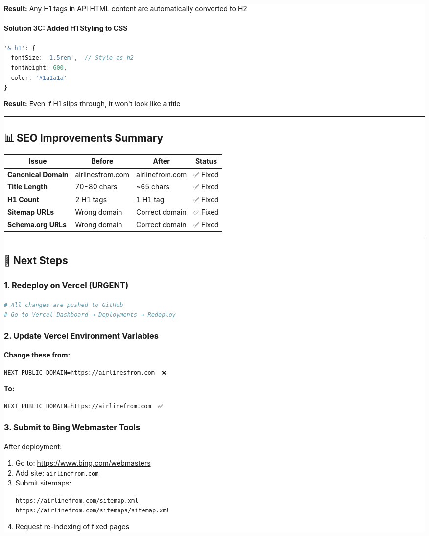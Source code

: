 **Result:** Any H1 tags in API HTML content are automatically converted to H2

#### Solution 3C: Added H1 Styling to CSS
```typescript
'& h1': {
  fontSize: '1.5rem',  // Style as h2
  fontWeight: 600,
  color: '#1a1a1a'
}
```

**Result:** Even if H1 slips through, it won't look like a title

---

## 📊 SEO Improvements Summary

| Issue | Before | After | Status |
|-------|--------|-------|--------|
| **Canonical Domain** | airlinesfrom.com | airlinefrom.com | ✅ Fixed |
| **Title Length** | 70-80 chars | ~65 chars | ✅ Fixed |
| **H1 Count** | 2 H1 tags | 1 H1 tag | ✅ Fixed |
| **Sitemap URLs** | Wrong domain | Correct domain | ✅ Fixed |
| **Schema.org URLs** | Wrong domain | Correct domain | ✅ Fixed |

---

## 🚀 Next Steps

### 1. Redeploy on Vercel (URGENT)
```bash
# All changes are pushed to GitHub
# Go to Vercel Dashboard → Deployments → Redeploy
```

### 2. Update Vercel Environment Variables

**Change these from:**
```env
NEXT_PUBLIC_DOMAIN=https://airlinesfrom.com  ❌
```

**To:**
```env
NEXT_PUBLIC_DOMAIN=https://airlinefrom.com  ✅
```

### 3. Submit to Bing Webmaster Tools

After deployment:
1. Go to: https://www.bing.com/webmasters
2. Add site: `airlinefrom.com`
3. Submit sitemaps:
   ```
   https://airlinefrom.com/sitemap.xml
   https://airlinefrom.com/sitemaps/sitemap.xml
   ```
4. Request re-indexing of fixed pages
